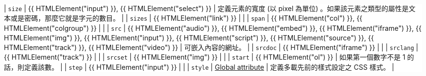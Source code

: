 | `size`            | {{ HTMLElement("input") }}, {{ HTMLElement("select") }}                                                                                                                                                                                                                                                                                                                                        | 定義元素的寬度 (以 pixel 為單位) 。如果該元素之類型的屬性是文本或是密碼，那麼它就是字元的數目。                                                                                               |
| `sizes`           | {{ HTMLElement("link") }}                                                                                                                                                                                                                                                                                                                                                                      |                                                                                                                                                                                               |
| `span`            | {{ HTMLElement("col") }}, {{ HTMLElement("colgroup") }}                                                                                                                                                                                                                                                                                                                                        |                                                                                                                                                                                               |
| `src`             | {{ HTMLElement("audio") }}, {{ HTMLElement("embed") }}, {{ HTMLElement("iframe") }}, {{ HTMLElement("img") }}, {{ HTMLElement("input") }}, {{ HTMLElement("script") }}, {{ HTMLElement("source") }}, {{ HTMLElement("track") }}, {{ HTMLElement("video") }}                                                                                                                                    | 可嵌入內容的網址。                                                                                                                                                                            |
| `srcdoc`          | {{ HTMLElement("iframe") }}                                                                                                                                                                                                                                                                                                                                                                    |                                                                                                                                                                                               |
| `srclang`         | {{ HTMLElement("track") }}                                                                                                                                                                                                                                                                                                                                                                     |                                                                                                                                                                                               |
| `srcset`          | {{ HTMLElement("img") }}                                                                                                                                                                                                                                                                                                                                                                       |                                                                                                                                                                                               |
| `start`           | {{ HTMLElement("ol") }}                                                                                                                                                                                                                                                                                                                                                                        | 如果第一個數字不是 1 的話，則定義該數。                                                                                                                                                       |
| `step`            | {{ HTMLElement("input") }}                                                                                                                                                                                                                                                                                                                                                                     |                                                                                                                                                                                               |
| `style`           | [Global attribute](/zh-TW/HTML/Global_attributes)                                                                                                                                                                                                                                                                                                                                              | 定義多載先前的樣式設定之 CSS 樣式。                                                                                                                                                           |